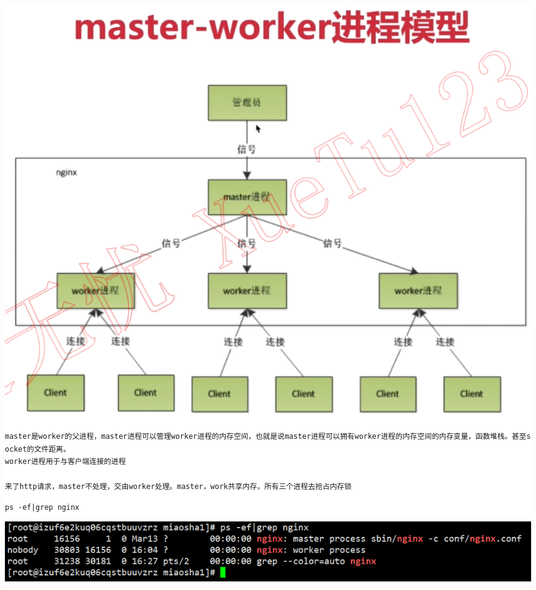 ![1584174140787](picture/1584174140787.png)

```
master是worker的父进程，master进程可以管理worker进程的内存空间，也就是说master进程可以拥有worker进程的内存空间的内存变量，函数堆栈。甚至socket的文件距离。
worker进程用于与客户端连接的进程

来了http请求，master不处理，交由worker处理。master，work共享内存，所有三个进程去抢占内存锁
```



```
ps -ef|grep nginx
```

![1584174500869](picture/1584174500869.png)
